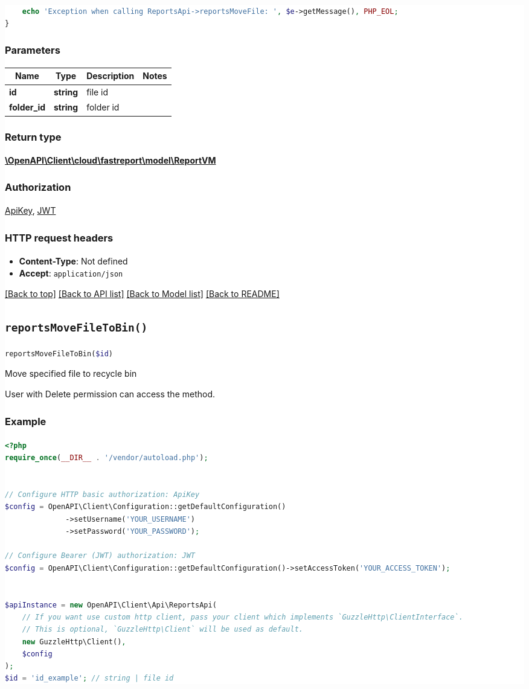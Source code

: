 ```php
    echo 'Exception when calling ReportsApi->reportsMoveFile: ', $e->getMessage(), PHP_EOL;
}
```

### Parameters

| Name | Type | Description  | Notes |
| ------------- | ------------- | ------------- | ------------- |
| **id** | **string**| file id | |
| **folder_id** | **string**| folder id | |

### Return type

[**\OpenAPI\Client\cloud\fastreport\model\ReportVM**](../Model/ReportVM.md)

### Authorization

[ApiKey](../../README.md#ApiKey), [JWT](../../README.md#JWT)

### HTTP request headers

- **Content-Type**: Not defined
- **Accept**: `application/json`

[[Back to top]](#) [[Back to API list]](../../README.md#endpoints)
[[Back to Model list]](../../README.md#models)
[[Back to README]](../../README.md)

## `reportsMoveFileToBin()`

```php
reportsMoveFileToBin($id)
```

Move specified file to recycle bin

User with Delete permission can access the method.

### Example

```php
<?php
require_once(__DIR__ . '/vendor/autoload.php');


// Configure HTTP basic authorization: ApiKey
$config = OpenAPI\Client\Configuration::getDefaultConfiguration()
              ->setUsername('YOUR_USERNAME')
              ->setPassword('YOUR_PASSWORD');

// Configure Bearer (JWT) authorization: JWT
$config = OpenAPI\Client\Configuration::getDefaultConfiguration()->setAccessToken('YOUR_ACCESS_TOKEN');


$apiInstance = new OpenAPI\Client\Api\ReportsApi(
    // If you want use custom http client, pass your client which implements `GuzzleHttp\ClientInterface`.
    // This is optional, `GuzzleHttp\Client` will be used as default.
    new GuzzleHttp\Client(),
    $config
);
$id = 'id_example'; // string | file id

```